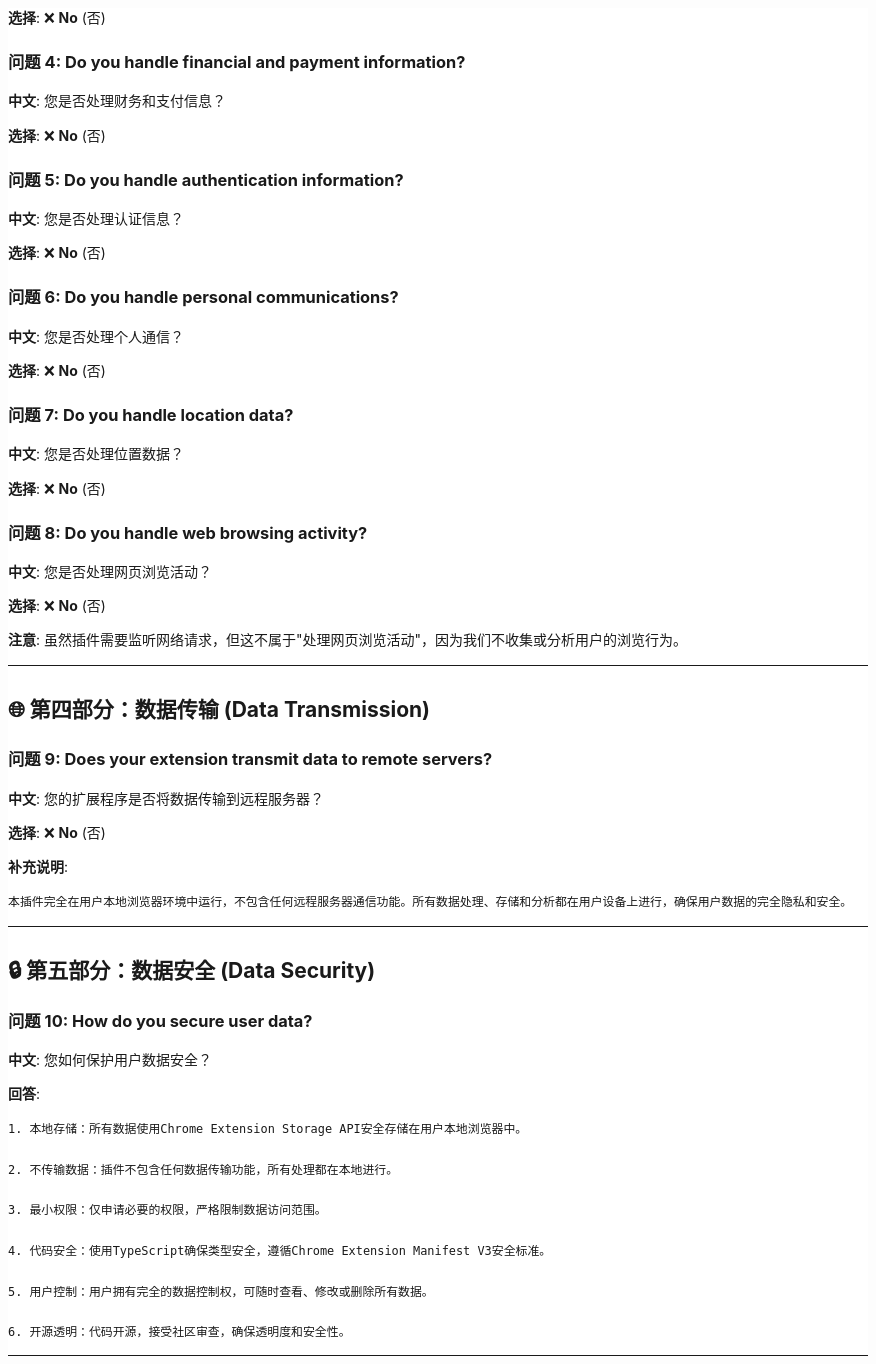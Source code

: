 **选择**: ❌ **No** (否)

### 问题 4: Do you handle financial and payment information?
**中文**: 您是否处理财务和支付信息？

**选择**: ❌ **No** (否)

### 问题 5: Do you handle authentication information?
**中文**: 您是否处理认证信息？

**选择**: ❌ **No** (否)

### 问题 6: Do you handle personal communications?
**中文**: 您是否处理个人通信？

**选择**: ❌ **No** (否)

### 问题 7: Do you handle location data?
**中文**: 您是否处理位置数据？

**选择**: ❌ **No** (否)

### 问题 8: Do you handle web browsing activity?
**中文**: 您是否处理网页浏览活动？

**选择**: ❌ **No** (否)

**注意**: 虽然插件需要监听网络请求，但这不属于"处理网页浏览活动"，因为我们不收集或分析用户的浏览行为。

---

## 🌐 第四部分：数据传输 (Data Transmission)

### 问题 9: Does your extension transmit data to remote servers?
**中文**: 您的扩展程序是否将数据传输到远程服务器？

**选择**: ❌ **No** (否)

**补充说明**:
```
本插件完全在用户本地浏览器环境中运行，不包含任何远程服务器通信功能。所有数据处理、存储和分析都在用户设备上进行，确保用户数据的完全隐私和安全。
```

---

## 🔒 第五部分：数据安全 (Data Security)

### 问题 10: How do you secure user data?
**中文**: 您如何保护用户数据安全？

**回答**:
```
1. 本地存储：所有数据使用Chrome Extension Storage API安全存储在用户本地浏览器中。

2. 不传输数据：插件不包含任何数据传输功能，所有处理都在本地进行。

3. 最小权限：仅申请必要的权限，严格限制数据访问范围。

4. 代码安全：使用TypeScript确保类型安全，遵循Chrome Extension Manifest V3安全标准。

5. 用户控制：用户拥有完全的数据控制权，可随时查看、修改或删除所有数据。

6. 开源透明：代码开源，接受社区审查，确保透明度和安全性。
```

---